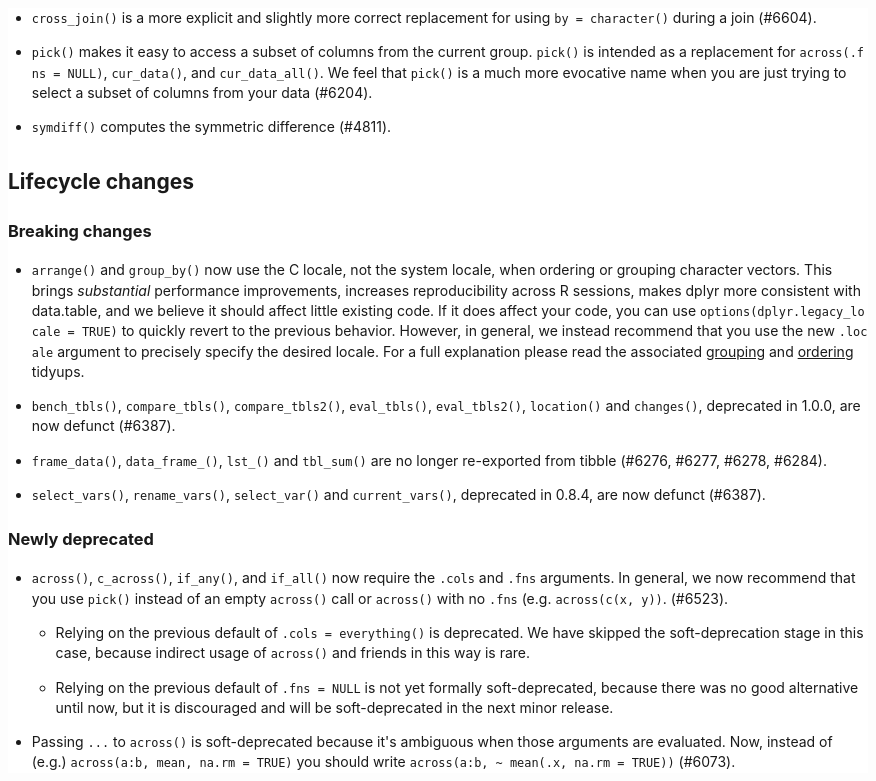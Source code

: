 * `cross_join()` is a more explicit and slightly more correct replacement for
  using `by = character()` during a join (#6604).

* `pick()` makes it easy to access a subset of columns from the current group. 
  `pick()` is intended as a replacement for `across(.fns = NULL)`, `cur_data()`, 
  and `cur_data_all()`. We feel that `pick()` is a much more evocative name when 
  you are just trying to select a subset of columns from your data (#6204).

* `symdiff()` computes the symmetric difference (#4811).

## Lifecycle changes

### Breaking changes

* `arrange()` and `group_by()` now use the C locale, not the system locale, 
  when ordering or grouping character vectors. This brings _substantial_ 
  performance improvements, increases reproducibility across R sessions, makes 
  dplyr more consistent with data.table, and we believe it should affect little
  existing code. If it does affect your code, you can use 
  `options(dplyr.legacy_locale = TRUE)` to quickly revert to the previous
  behavior. However, in general, we instead recommend that you use the new 
  `.locale` argument to precisely specify the desired locale. For a full 
  explanation please read the associated
  [grouping](https://github.com/tidyverse/tidyups/blob/main/006-dplyr-group-by-ordering.md)
  and [ordering](https://github.com/tidyverse/tidyups/blob/main/003-dplyr-radix-ordering.md)
  tidyups.
  
* `bench_tbls()`, `compare_tbls()`, `compare_tbls2()`, `eval_tbls()`,
  `eval_tbls2()`, `location()` and `changes()`, deprecated in 1.0.0, are now 
  defunct (#6387).

* `frame_data()`, `data_frame_()`, `lst_()` and `tbl_sum()` are no longer 
  re-exported from tibble (#6276, #6277, #6278, #6284).

* `select_vars()`, `rename_vars()`, `select_var()` and `current_vars()`, 
  deprecated in 0.8.4, are now defunct (#6387).

### Newly deprecated

* `across()`, `c_across()`, `if_any()`, and `if_all()` now require the 
  `.cols` and `.fns` arguments. In general, we now recommend that you use 
  `pick()` instead of an empty `across()` call or `across()` with no `.fns`
  (e.g. `across(c(x, y))`. (#6523).
  
  * Relying on the previous default of `.cols = everything()` is deprecated.
    We have skipped the soft-deprecation stage in this case, because indirect
    usage of `across()` and friends in this way is rare.
  
  * Relying on the previous default of `.fns = NULL` is not yet formally
    soft-deprecated, because there was no good alternative until now, but it is
    discouraged and will be soft-deprecated in the next minor release.

* Passing `...` to `across()` is soft-deprecated because it's ambiguous when
  those arguments are evaluated. Now, instead of (e.g.)
  `across(a:b, mean, na.rm = TRUE)` you should write
  `across(a:b, ~ mean(.x, na.rm = TRUE))` (#6073).
